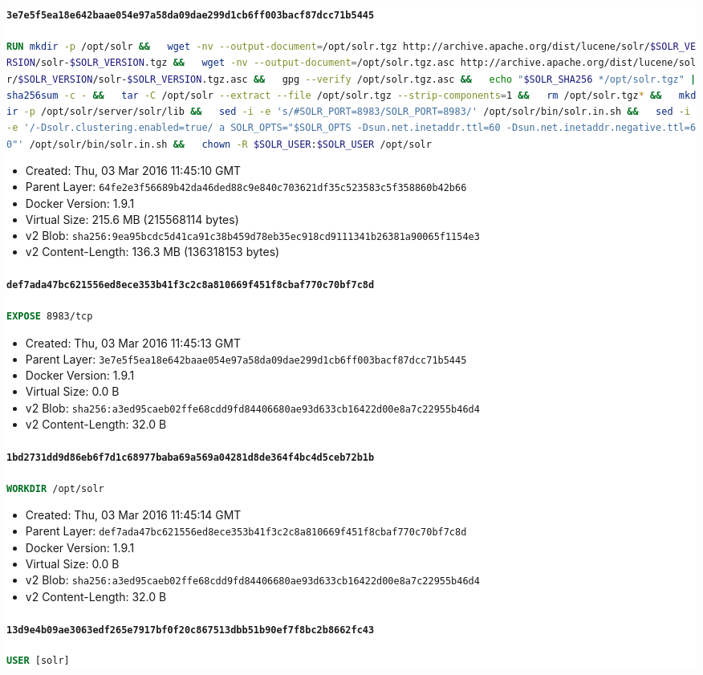 #### `3e7e5f5ea18e642baae054e97a58da09dae299d1cb6ff003bacf87dcc71b5445`

```dockerfile
RUN mkdir -p /opt/solr &&   wget -nv --output-document=/opt/solr.tgz http://archive.apache.org/dist/lucene/solr/$SOLR_VERSION/solr-$SOLR_VERSION.tgz &&   wget -nv --output-document=/opt/solr.tgz.asc http://archive.apache.org/dist/lucene/solr/$SOLR_VERSION/solr-$SOLR_VERSION.tgz.asc &&   gpg --verify /opt/solr.tgz.asc &&   echo "$SOLR_SHA256 */opt/solr.tgz" | sha256sum -c - &&   tar -C /opt/solr --extract --file /opt/solr.tgz --strip-components=1 &&   rm /opt/solr.tgz* &&   mkdir -p /opt/solr/server/solr/lib &&   sed -i -e 's/#SOLR_PORT=8983/SOLR_PORT=8983/' /opt/solr/bin/solr.in.sh &&   sed -i -e '/-Dsolr.clustering.enabled=true/ a SOLR_OPTS="$SOLR_OPTS -Dsun.net.inetaddr.ttl=60 -Dsun.net.inetaddr.negative.ttl=60"' /opt/solr/bin/solr.in.sh &&   chown -R $SOLR_USER:$SOLR_USER /opt/solr
```

-	Created: Thu, 03 Mar 2016 11:45:10 GMT
-	Parent Layer: `64fe2e3f56689b42da46ded88c9e840c703621df35c523583c5f358860b42b66`
-	Docker Version: 1.9.1
-	Virtual Size: 215.6 MB (215568114 bytes)
-	v2 Blob: `sha256:9ea95bcdc5d41ca91c38b459d78eb35ec918cd9111341b26381a90065f1154e3`
-	v2 Content-Length: 136.3 MB (136318153 bytes)

#### `def7ada47bc621556ed8ece353b41f3c2c8a810669f451f8cbaf770c70bf7c8d`

```dockerfile
EXPOSE 8983/tcp
```

-	Created: Thu, 03 Mar 2016 11:45:13 GMT
-	Parent Layer: `3e7e5f5ea18e642baae054e97a58da09dae299d1cb6ff003bacf87dcc71b5445`
-	Docker Version: 1.9.1
-	Virtual Size: 0.0 B
-	v2 Blob: `sha256:a3ed95caeb02ffe68cdd9fd84406680ae93d633cb16422d00e8a7c22955b46d4`
-	v2 Content-Length: 32.0 B

#### `1bd2731dd9d86eb6f7d1c68977baba69a569a04281d8de364f4bc4d5ceb72b1b`

```dockerfile
WORKDIR /opt/solr
```

-	Created: Thu, 03 Mar 2016 11:45:14 GMT
-	Parent Layer: `def7ada47bc621556ed8ece353b41f3c2c8a810669f451f8cbaf770c70bf7c8d`
-	Docker Version: 1.9.1
-	Virtual Size: 0.0 B
-	v2 Blob: `sha256:a3ed95caeb02ffe68cdd9fd84406680ae93d633cb16422d00e8a7c22955b46d4`
-	v2 Content-Length: 32.0 B

#### `13d9e4b09ae3063edf265e7917bf0f20c867513dbb51b90ef7f8bc2b8662fc43`

```dockerfile
USER [solr]
```

